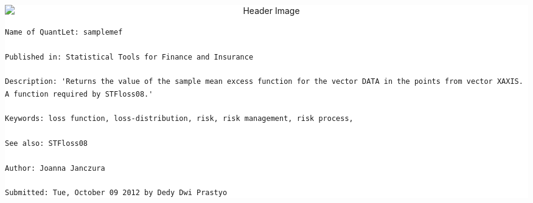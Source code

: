 <div style="margin: 0; padding: 0; text-align: center; border: none;">
<a href="https://quantlet.com" target="_blank" style="text-decoration: none; border: none;">
<img src="https://github.com/StefanGam/test-repo/blob/main/quantlet_design.png?raw=true" alt="Header Image" width="100%" style="margin: 0; padding: 0; display: block; border: none;" />
</a>
</div>

```
Name of QuantLet: samplemef

Published in: Statistical Tools for Finance and Insurance

Description: 'Returns the value of the sample mean excess function for the vector DATA in the points from vector XAXIS. A function required by STFloss08.'

Keywords: loss function, loss-distribution, risk, risk management, risk process,

See also: STFloss08

Author: Joanna Janczura

Submitted: Tue, October 09 2012 by Dedy Dwi Prastyo

```
